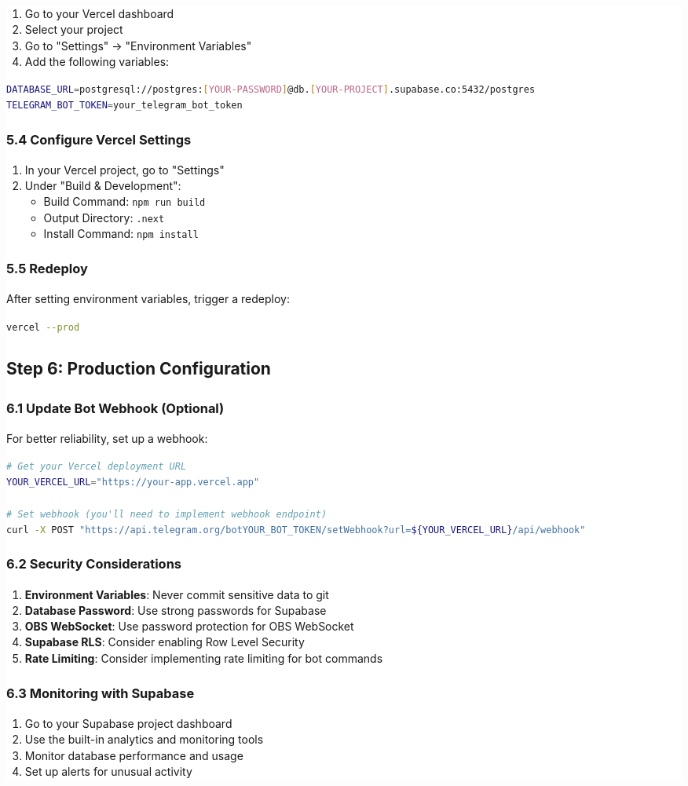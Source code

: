 1. Go to your Vercel dashboard
2. Select your project
3. Go to "Settings" → "Environment Variables"
4. Add the following variables:

```bash
DATABASE_URL=postgresql://postgres:[YOUR-PASSWORD]@db.[YOUR-PROJECT].supabase.co:5432/postgres
TELEGRAM_BOT_TOKEN=your_telegram_bot_token
```

### 5.4 Configure Vercel Settings

1. In your Vercel project, go to "Settings"
2. Under "Build & Development":
   - Build Command: `npm run build`
   - Output Directory: `.next`
   - Install Command: `npm install`

### 5.5 Redeploy

After setting environment variables, trigger a redeploy:

```bash
vercel --prod
```

## Step 6: Production Configuration

### 6.1 Update Bot Webhook (Optional)

For better reliability, set up a webhook:

```bash
# Get your Vercel deployment URL
YOUR_VERCEL_URL="https://your-app.vercel.app"

# Set webhook (you'll need to implement webhook endpoint)
curl -X POST "https://api.telegram.org/botYOUR_BOT_TOKEN/setWebhook?url=${YOUR_VERCEL_URL}/api/webhook"
```

### 6.2 Security Considerations

1. **Environment Variables**: Never commit sensitive data to git
2. **Database Password**: Use strong passwords for Supabase
3. **OBS WebSocket**: Use password protection for OBS WebSocket
4. **Supabase RLS**: Consider enabling Row Level Security
5. **Rate Limiting**: Consider implementing rate limiting for bot commands

### 6.3 Monitoring with Supabase

1. Go to your Supabase project dashboard
2. Use the built-in analytics and monitoring tools
3. Monitor database performance and usage
4. Set up alerts for unusual activity
